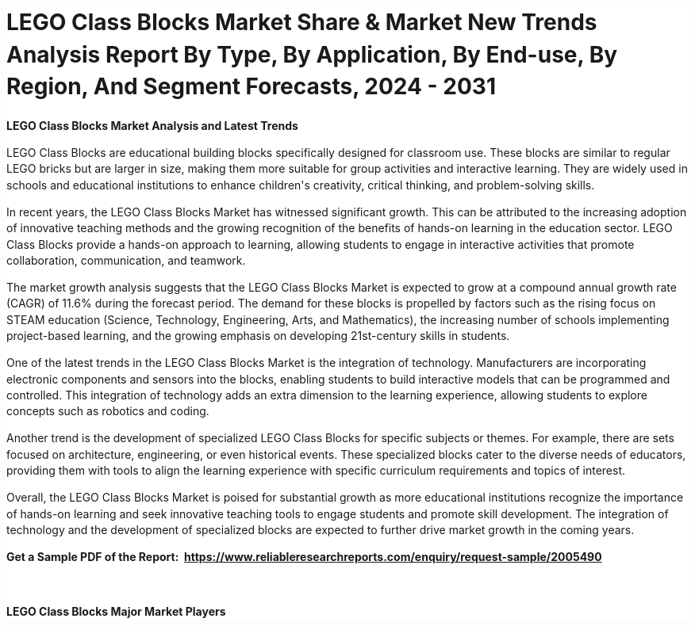 <p><h1>LEGO Class Blocks Market Share & Market New Trends Analysis Report By Type, By Application, By End-use, By Region, And Segment Forecasts, 2024 - 2031</h1></p><p><strong>LEGO Class Blocks Market Analysis and Latest Trends</strong></p>
<p><p>LEGO Class Blocks are educational building blocks specifically designed for classroom use. These blocks are similar to regular LEGO bricks but are larger in size, making them more suitable for group activities and interactive learning. They are widely used in schools and educational institutions to enhance children's creativity, critical thinking, and problem-solving skills.</p><p>In recent years, the LEGO Class Blocks Market has witnessed significant growth. This can be attributed to the increasing adoption of innovative teaching methods and the growing recognition of the benefits of hands-on learning in the education sector. LEGO Class Blocks provide a hands-on approach to learning, allowing students to engage in interactive activities that promote collaboration, communication, and teamwork.</p><p>The market growth analysis suggests that the LEGO Class Blocks Market is expected to grow at a compound annual growth rate (CAGR) of 11.6% during the forecast period. The demand for these blocks is propelled by factors such as the rising focus on STEAM education (Science, Technology, Engineering, Arts, and Mathematics), the increasing number of schools implementing project-based learning, and the growing emphasis on developing 21st-century skills in students.</p><p>One of the latest trends in the LEGO Class Blocks Market is the integration of technology. Manufacturers are incorporating electronic components and sensors into the blocks, enabling students to build interactive models that can be programmed and controlled. This integration of technology adds an extra dimension to the learning experience, allowing students to explore concepts such as robotics and coding.</p><p>Another trend is the development of specialized LEGO Class Blocks for specific subjects or themes. For example, there are sets focused on architecture, engineering, or even historical events. These specialized blocks cater to the diverse needs of educators, providing them with tools to align the learning experience with specific curriculum requirements and topics of interest.</p><p>Overall, the LEGO Class Blocks Market is poised for substantial growth as more educational institutions recognize the importance of hands-on learning and seek innovative teaching tools to engage students and promote skill development. The integration of technology and the development of specialized blocks are expected to further drive market growth in the coming years.</p></p>
<p><strong>Get a Sample PDF of the Report:&nbsp; <a href="https://www.reliableresearchreports.com/enquiry/request-sample/2005490">https://www.reliableresearchreports.com/enquiry/request-sample/2005490</a></strong></p>
<p>&nbsp;</p>
<p><strong>LEGO Class Blocks Major Market Players</strong></p>